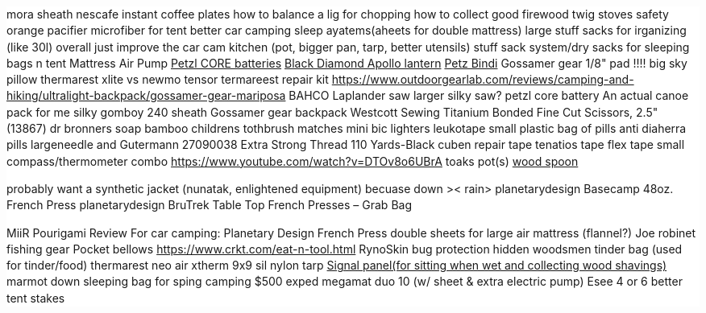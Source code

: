 mora sheath
nescafe instant coffee
plates
how to balance a lig for chopping
how to collect good firewood
twig stoves
safety orange pacifier
microfiber for tent
better car camping sleep ayatems(aheets for double mattress)
large stuff sacks for irganizing (like 30l)
overall just improve the car cam kitchen (pot, bigger pan, tarp, better utensils)
stuff sack system/dry sacks for sleeping bags n tent
Mattress Air Pump
[Petzl CORE batteries](https://www.mec.ca/en/product/5051-144/ACCU-Core-Rechargeable-Battery)
[Black Diamond Apollo lantern](https://www.outdoorgearlab.com/reviews/camping-and-hiking/lantern/black-diamond-apollo)
[Petz Bindi](https://www.mec.ca/en/product/5056-140/Bindi-Headlamp)
Gossamer gear 1/8" pad !!!!
big sky pillow
thermarest xlite vs newmo tensor
termareest repair kit
https://www.outdoorgearlab.com/reviews/camping-and-hiking/ultralight-backpack/gossamer-gear-mariposa
BAHCO Laplander saw
larger silky saw?
petzl core battery
An actual canoe pack for me
silky gomboy 240 sheath
Gossamer gear backpack
Westcott Sewing Titanium Bonded Fine Cut Scissors, 2.5" (13867)
dr bronners soap
bamboo childrens tothbrush
matches mini bic lighters
leukotape
small plastic bag of pills
anti diaherra pills
largeneedle and Gutermann 27090038 Extra Strong Thread 110 Yards-Black
cuben repair tape
tenatios tape flex tape
small compass/thermometer combo
https://www.youtube.com/watch?v=DTOv8o6UBrA
toaks pot(s)
[wood spoon](https://www.handmaderecycled.com/)

probably want a synthetic jacket (nunatak, enlightened equipment) becuase down >< rain>
planetarydesign Basecamp 48oz. French Press
planetarydesign BruTrek Table Top French Presses – Grab Bag

MiiR Pourigami Review
For car camping: Planetary Design French Press
double sheets for large air mattress (flannel?)
Joe robinet fishing gear
Pocket bellows
https://www.crkt.com/eat-n-tool.html
RynoSkin bug protection
hidden woodsmen tinder bag (used for tinder/food)
thermarest neo air xtherm
9x9 sil nylon tarp
[Signal panel(for sitting when wet and collecting wood shavings)](https://thehiddenwoodsmen.com/product/signal-panel/)
marmot down sleeping bag for sping camping
$500 exped megamat duo 10 (w/ sheet & extra electric pump)
Esee 4 or 6
better tent stakes